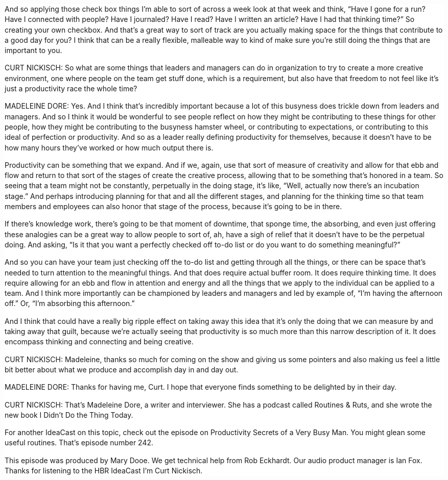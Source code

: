 And so applying those check box things I’m able to sort of across a week look at that week and think, “Have I gone for a run? Have I connected with people? Have I journaled? Have I read? Have I written an article? Have I had that thinking time?” So creating your own checkbox. And that’s a great way to sort of track are you actually making space for the things that contribute to a good day for you? I think that can be a really flexible, malleable way to kind of make sure you’re still doing the things that are important to you.

CURT NICKISCH: So what are some things that leaders and managers can do in organization to try to create a more creative environment, one where people on the team get stuff done, which is a requirement, but also have that freedom to not feel like it’s just a productivity race the whole time?

MADELEINE DORE: Yes. And I think that’s incredibly important because a lot of this busyness does trickle down from leaders and managers. And so I think it would be wonderful to see people reflect on how they might be contributing to these things for other people, how they might be contributing to the busyness hamster wheel, or contributing to expectations, or contributing to this ideal of perfection or productivity. And so as a leader really defining productivity for themselves, because it doesn’t have to be how many hours they’ve worked or how much output there is.

Productivity can be something that we expand. And if we, again, use that sort of measure of creativity and allow for that ebb and flow and return to that sort of the stages of create the creative process, allowing that to be something that’s honored in a team. So seeing that a team might not be constantly, perpetually in the doing stage, it’s like, “Well, actually now there’s an incubation stage.” And perhaps introducing planning for that and all the different stages, and planning for the thinking time so that team members and employees can also honor that stage of the process, because it’s going to be in there.

If there’s knowledge work, there’s going to be that moment of downtime, that sponge time, the absorbing, and even just offering these analogies can be a great way to allow people to sort of, ah, have a sigh of relief that it doesn’t have to be the perpetual doing. And asking, “Is it that you want a perfectly checked off to-do list or do you want to do something meaningful?”

And so you can have your team just checking off the to-do list and getting through all the things, or there can be space that’s needed to turn attention to the meaningful things. And that does require actual buffer room. It does require thinking time. It does require allowing for an ebb and flow in attention and energy and all the things that we apply to the individual can be applied to a team. And I think more importantly can be championed by leaders and managers and led by example of, “I’m having the afternoon off.” Or, “I’m absorbing this afternoon.”

And I think that could have a really big ripple effect on taking away this idea that it’s only the doing that we can measure by and taking away that guilt, because we’re actually seeing that productivity is so much more than this narrow description of it. It does encompass thinking and connecting and being creative.

CURT NICKISCH: Madeleine, thanks so much for coming on the show and giving us some pointers and also making us feel a little bit better about what we produce and accomplish day in and day out.

MADELEINE DORE: Thanks for having me, Curt. I hope that everyone finds something to be delighted by in their day.

CURT NICKISCH: That’s Madeleine Dore, a writer and interviewer. She has a podcast called Routines & Ruts, and she wrote the new book I Didn’t Do the Thing Today.

For another IdeaCast on this topic, check out the episode on Productivity Secrets of a Very Busy Man. You might glean some useful routines. That’s episode number 242.

This episode was produced by Mary Dooe. We get technical help from Rob Eckhardt. Our audio product manager is Ian Fox. Thanks for listening to the HBR IdeaCast I’m Curt Nickisch.
